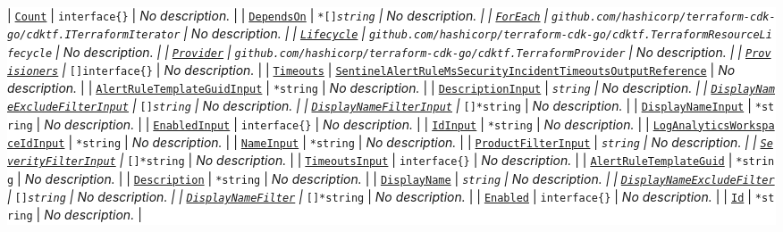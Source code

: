 | <code><a href="#@cdktf/provider-azurerm.sentinelAlertRuleMsSecurityIncident.SentinelAlertRuleMsSecurityIncident.property.count">Count</a></code> | <code>interface{}</code> | *No description.* |
| <code><a href="#@cdktf/provider-azurerm.sentinelAlertRuleMsSecurityIncident.SentinelAlertRuleMsSecurityIncident.property.dependsOn">DependsOn</a></code> | <code>*[]*string</code> | *No description.* |
| <code><a href="#@cdktf/provider-azurerm.sentinelAlertRuleMsSecurityIncident.SentinelAlertRuleMsSecurityIncident.property.forEach">ForEach</a></code> | <code>github.com/hashicorp/terraform-cdk-go/cdktf.ITerraformIterator</code> | *No description.* |
| <code><a href="#@cdktf/provider-azurerm.sentinelAlertRuleMsSecurityIncident.SentinelAlertRuleMsSecurityIncident.property.lifecycle">Lifecycle</a></code> | <code>github.com/hashicorp/terraform-cdk-go/cdktf.TerraformResourceLifecycle</code> | *No description.* |
| <code><a href="#@cdktf/provider-azurerm.sentinelAlertRuleMsSecurityIncident.SentinelAlertRuleMsSecurityIncident.property.provider">Provider</a></code> | <code>github.com/hashicorp/terraform-cdk-go/cdktf.TerraformProvider</code> | *No description.* |
| <code><a href="#@cdktf/provider-azurerm.sentinelAlertRuleMsSecurityIncident.SentinelAlertRuleMsSecurityIncident.property.provisioners">Provisioners</a></code> | <code>*[]interface{}</code> | *No description.* |
| <code><a href="#@cdktf/provider-azurerm.sentinelAlertRuleMsSecurityIncident.SentinelAlertRuleMsSecurityIncident.property.timeouts">Timeouts</a></code> | <code><a href="#@cdktf/provider-azurerm.sentinelAlertRuleMsSecurityIncident.SentinelAlertRuleMsSecurityIncidentTimeoutsOutputReference">SentinelAlertRuleMsSecurityIncidentTimeoutsOutputReference</a></code> | *No description.* |
| <code><a href="#@cdktf/provider-azurerm.sentinelAlertRuleMsSecurityIncident.SentinelAlertRuleMsSecurityIncident.property.alertRuleTemplateGuidInput">AlertRuleTemplateGuidInput</a></code> | <code>*string</code> | *No description.* |
| <code><a href="#@cdktf/provider-azurerm.sentinelAlertRuleMsSecurityIncident.SentinelAlertRuleMsSecurityIncident.property.descriptionInput">DescriptionInput</a></code> | <code>*string</code> | *No description.* |
| <code><a href="#@cdktf/provider-azurerm.sentinelAlertRuleMsSecurityIncident.SentinelAlertRuleMsSecurityIncident.property.displayNameExcludeFilterInput">DisplayNameExcludeFilterInput</a></code> | <code>*[]*string</code> | *No description.* |
| <code><a href="#@cdktf/provider-azurerm.sentinelAlertRuleMsSecurityIncident.SentinelAlertRuleMsSecurityIncident.property.displayNameFilterInput">DisplayNameFilterInput</a></code> | <code>*[]*string</code> | *No description.* |
| <code><a href="#@cdktf/provider-azurerm.sentinelAlertRuleMsSecurityIncident.SentinelAlertRuleMsSecurityIncident.property.displayNameInput">DisplayNameInput</a></code> | <code>*string</code> | *No description.* |
| <code><a href="#@cdktf/provider-azurerm.sentinelAlertRuleMsSecurityIncident.SentinelAlertRuleMsSecurityIncident.property.enabledInput">EnabledInput</a></code> | <code>interface{}</code> | *No description.* |
| <code><a href="#@cdktf/provider-azurerm.sentinelAlertRuleMsSecurityIncident.SentinelAlertRuleMsSecurityIncident.property.idInput">IdInput</a></code> | <code>*string</code> | *No description.* |
| <code><a href="#@cdktf/provider-azurerm.sentinelAlertRuleMsSecurityIncident.SentinelAlertRuleMsSecurityIncident.property.logAnalyticsWorkspaceIdInput">LogAnalyticsWorkspaceIdInput</a></code> | <code>*string</code> | *No description.* |
| <code><a href="#@cdktf/provider-azurerm.sentinelAlertRuleMsSecurityIncident.SentinelAlertRuleMsSecurityIncident.property.nameInput">NameInput</a></code> | <code>*string</code> | *No description.* |
| <code><a href="#@cdktf/provider-azurerm.sentinelAlertRuleMsSecurityIncident.SentinelAlertRuleMsSecurityIncident.property.productFilterInput">ProductFilterInput</a></code> | <code>*string</code> | *No description.* |
| <code><a href="#@cdktf/provider-azurerm.sentinelAlertRuleMsSecurityIncident.SentinelAlertRuleMsSecurityIncident.property.severityFilterInput">SeverityFilterInput</a></code> | <code>*[]*string</code> | *No description.* |
| <code><a href="#@cdktf/provider-azurerm.sentinelAlertRuleMsSecurityIncident.SentinelAlertRuleMsSecurityIncident.property.timeoutsInput">TimeoutsInput</a></code> | <code>interface{}</code> | *No description.* |
| <code><a href="#@cdktf/provider-azurerm.sentinelAlertRuleMsSecurityIncident.SentinelAlertRuleMsSecurityIncident.property.alertRuleTemplateGuid">AlertRuleTemplateGuid</a></code> | <code>*string</code> | *No description.* |
| <code><a href="#@cdktf/provider-azurerm.sentinelAlertRuleMsSecurityIncident.SentinelAlertRuleMsSecurityIncident.property.description">Description</a></code> | <code>*string</code> | *No description.* |
| <code><a href="#@cdktf/provider-azurerm.sentinelAlertRuleMsSecurityIncident.SentinelAlertRuleMsSecurityIncident.property.displayName">DisplayName</a></code> | <code>*string</code> | *No description.* |
| <code><a href="#@cdktf/provider-azurerm.sentinelAlertRuleMsSecurityIncident.SentinelAlertRuleMsSecurityIncident.property.displayNameExcludeFilter">DisplayNameExcludeFilter</a></code> | <code>*[]*string</code> | *No description.* |
| <code><a href="#@cdktf/provider-azurerm.sentinelAlertRuleMsSecurityIncident.SentinelAlertRuleMsSecurityIncident.property.displayNameFilter">DisplayNameFilter</a></code> | <code>*[]*string</code> | *No description.* |
| <code><a href="#@cdktf/provider-azurerm.sentinelAlertRuleMsSecurityIncident.SentinelAlertRuleMsSecurityIncident.property.enabled">Enabled</a></code> | <code>interface{}</code> | *No description.* |
| <code><a href="#@cdktf/provider-azurerm.sentinelAlertRuleMsSecurityIncident.SentinelAlertRuleMsSecurityIncident.property.id">Id</a></code> | <code>*string</code> | *No description.* |